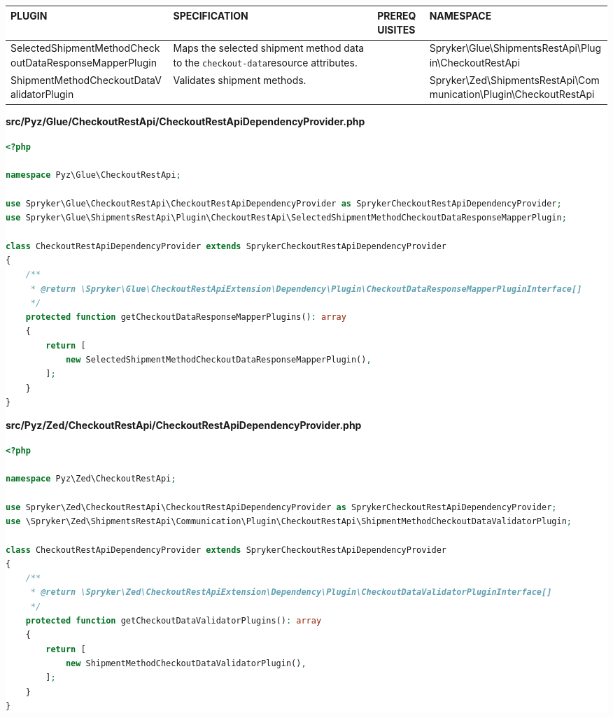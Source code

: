| PLUGIN                                                 | SPECIFICATION                                                | PREREQUISITES | NAMESPACE                                                    |
| :----------------------------------------------------- | :----------------------------------------------------------- | :------------ | :----------------------------------------------------------- |
| SelectedShipmentMethodCheckoutDataResponseMapperPlugin | Maps the selected shipment method data to the `checkout-data`resource attributes. |               | Spryker\Glue\ShipmentsRestApi\Plugin\CheckoutRestApi         |
| ShipmentMethodCheckoutDataValidatorPlugin              | Validates shipment methods.                                  |               | Spryker\Zed\ShipmentsRestApi\Communication\Plugin\CheckoutRestApi |





**src/Pyz/Glue/CheckoutRestApi/CheckoutRestApiDependencyProvider.php**

```php
<?php

namespace Pyz\Glue\CheckoutRestApi;

use Spryker\Glue\CheckoutRestApi\CheckoutRestApiDependencyProvider as SprykerCheckoutRestApiDependencyProvider;
use Spryker\Glue\ShipmentsRestApi\Plugin\CheckoutRestApi\SelectedShipmentMethodCheckoutDataResponseMapperPlugin;

class CheckoutRestApiDependencyProvider extends SprykerCheckoutRestApiDependencyProvider
{
	/**
     * @return \Spryker\Glue\CheckoutRestApiExtension\Dependency\Plugin\CheckoutDataResponseMapperPluginInterface[]
     */
    protected function getCheckoutDataResponseMapperPlugins(): array
    {
        return [
            new SelectedShipmentMethodCheckoutDataResponseMapperPlugin(),
        ];
    }
}


```





**src/Pyz/Zed/CheckoutRestApi/CheckoutRestApiDependencyProvider.php**

```php
<?php

namespace Pyz\Zed\CheckoutRestApi;

use Spryker\Zed\CheckoutRestApi\CheckoutRestApiDependencyProvider as SprykerCheckoutRestApiDependencyProvider;
use \Spryker\Zed\ShipmentsRestApi\Communication\Plugin\CheckoutRestApi\ShipmentMethodCheckoutDataValidatorPlugin;

class CheckoutRestApiDependencyProvider extends SprykerCheckoutRestApiDependencyProvider
{
    /**
     * @return \Spryker\Zed\CheckoutRestApiExtension\Dependency\Plugin\CheckoutDataValidatorPluginInterface[]
     */
    protected function getCheckoutDataValidatorPlugins(): array
    {
        return [
            new ShipmentMethodCheckoutDataValidatorPlugin(),
        ];
    }
}
```
